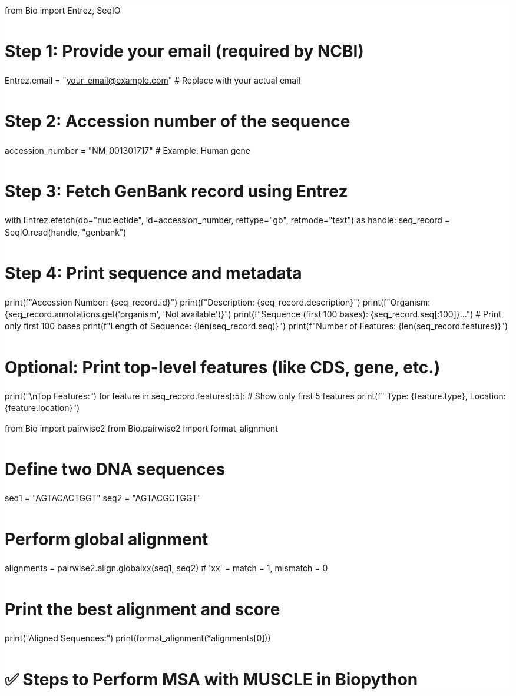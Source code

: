 
from Bio import Entrez, SeqIO

# Step 1: Provide your email (required by NCBI)
Entrez.email = "your_email@example.com"  # Replace with your actual email

# Step 2: Accession number of the sequence
accession_number = "NM_001301717"  # Example: Human gene

# Step 3: Fetch GenBank record using Entrez
with Entrez.efetch(db="nucleotide", id=accession_number, rettype="gb", retmode="text") as handle:
    seq_record = SeqIO.read(handle, "genbank")

# Step 4: Print sequence and metadata
print(f"Accession Number: {seq_record.id}")
print(f"Description: {seq_record.description}")
print(f"Organism: {seq_record.annotations.get('organism', 'Not available')}")
print(f"Sequence (first 100 bases): {seq_record.seq[:100]}...")  # Print only first 100 bases
print(f"Length of Sequence: {len(seq_record.seq)}")
print(f"Number of Features: {len(seq_record.features)}")

# Optional: Print top-level features (like CDS, gene, etc.)
print("\nTop Features:")
for feature in seq_record.features[:5]:  # Show only first 5 features
    print(f"  Type: {feature.type}, Location: {feature.location}")


from Bio import pairwise2
from Bio.pairwise2 import format_alignment

# Define two DNA sequences
seq1 = "AGTACACTGGT"
seq2 = "AGTACGCTGGT"

# Perform global alignment
alignments = pairwise2.align.globalxx(seq1, seq2)  # 'xx' = match = 1, mismatch = 0

# Print the best alignment and score
print("Aligned Sequences:")
print(format_alignment(*alignments[0]))


# ✅ Steps to Perform MSA with MUSCLE in Biopython
